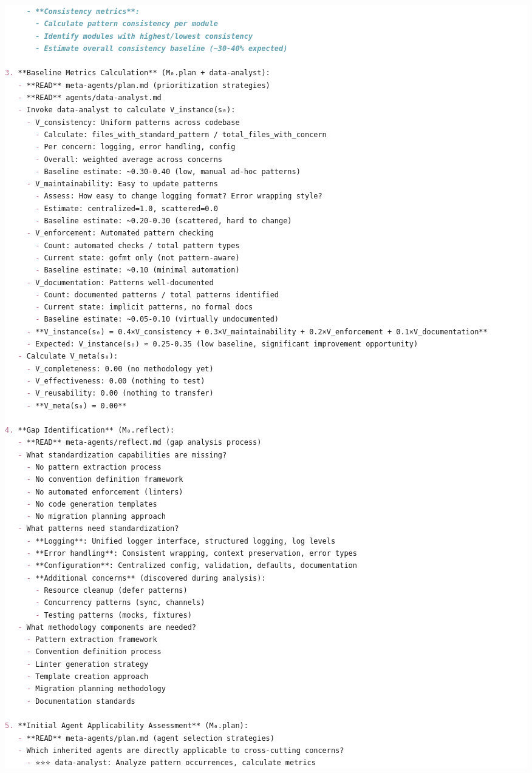 ```markdown
     - **Consistency metrics**:
       - Calculate pattern consistency per module
       - Identify modules with highest/lowest consistency
       - Estimate overall consistency baseline (~30-40% expected)

3. **Baseline Metrics Calculation** (M₀.plan + data-analyst):
   - **READ** meta-agents/plan.md (prioritization strategies)
   - **READ** agents/data-analyst.md
   - Invoke data-analyst to calculate V_instance(s₀):
     - V_consistency: Uniform patterns across codebase
       - Calculate: files_with_standard_pattern / total_files_with_concern
       - Per concern: logging, error handling, config
       - Overall: weighted average across concerns
       - Baseline estimate: ~0.30-0.40 (low, manual ad-hoc patterns)
     - V_maintainability: Easy to update patterns
       - Assess: How easy to change logging format? Error wrapping style?
       - Estimate: centralized=1.0, scattered=0.0
       - Baseline estimate: ~0.20-0.30 (scattered, hard to change)
     - V_enforcement: Automated pattern checking
       - Count: automated checks / total pattern types
       - Current state: gofmt only (not pattern-aware)
       - Baseline estimate: ~0.10 (minimal automation)
     - V_documentation: Patterns well-documented
       - Count: documented patterns / total patterns identified
       - Current state: implicit patterns, no formal docs
       - Baseline estimate: ~0.05-0.10 (virtually undocumented)
     - **V_instance(s₀) = 0.4×V_consistency + 0.3×V_maintainability + 0.2×V_enforcement + 0.1×V_documentation**
     - Expected: V_instance(s₀) ≈ 0.25-0.35 (low baseline, significant improvement opportunity)
   - Calculate V_meta(s₀):
     - V_completeness: 0.00 (no methodology yet)
     - V_effectiveness: 0.00 (nothing to test)
     - V_reusability: 0.00 (nothing to transfer)
     - **V_meta(s₀) = 0.00**

4. **Gap Identification** (M₀.reflect):
   - **READ** meta-agents/reflect.md (gap analysis process)
   - What standardization capabilities are missing?
     - No pattern extraction process
     - No convention definition framework
     - No automated enforcement (linters)
     - No code generation templates
     - No migration planning approach
   - What patterns need standardization?
     - **Logging**: Unified logger interface, structured logging, log levels
     - **Error handling**: Consistent wrapping, context preservation, error types
     - **Configuration**: Centralized config, validation, defaults, documentation
     - **Additional concerns** (discovered during analysis):
       - Resource cleanup (defer patterns)
       - Concurrency patterns (sync, channels)
       - Testing patterns (mocks, fixtures)
   - What methodology components are needed?
     - Pattern extraction framework
     - Convention definition process
     - Linter generation strategy
     - Template creation approach
     - Migration planning methodology
     - Documentation standards

5. **Initial Agent Applicability Assessment** (M₀.plan):
   - **READ** meta-agents/plan.md (agent selection strategies)
   - Which inherited agents are directly applicable to cross-cutting concerns?
     - ⭐⭐⭐ data-analyst: Analyze pattern occurrences, calculate metrics
```